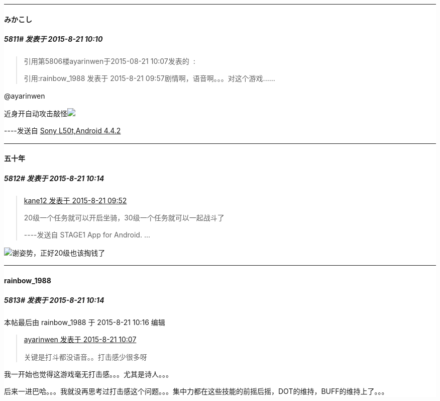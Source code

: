 



*****

####  みかこし  
##### 5811#       发表于 2015-8-21 10:10



<blockquote>引用第5806楼ayarinwen于2015-08-21 10:07发表的  :

引用:rainbow_1988 发表于 2015-8-21 09:57剧情啊，语音啊。。。对这个游戏......</blockquote>
@ayarinwen

近身开自动攻击敲怪<img src="https://static.saraba1st.com/image/smiley/face/95.gif" referrerpolicy="no-referrer">


----发送自 [Sony L50t,Android 4.4.2](http://stage1.5j4m.com/?1.17) 







*****

####  五十年  
##### 5812#       发表于 2015-8-21 10:14



<blockquote><a href="httphttps://bbs.saraba1st.com/2b/forum.php?mod=redirect&amp;goto=findpost&amp;pid=29922406&amp;ptid=1052775" target="_blank">kane12 发表于 2015-8-21 09:52</a>

20级一个任务就可以开启坐骑，30级一个任务就可以一起战斗了


----发送自 STAGE1 App for Android. ...</blockquote>
<img src="https://static.saraba1st.com/image/smiley/face/18.gif" referrerpolicy="no-referrer">谢姿势，正好20级也该掏钱了







*****

####  rainbow_1988  
##### 5813#       发表于 2015-8-21 10:14



 本帖最后由 rainbow_1988 于 2015-8-21 10:16 编辑 
<blockquote><a href="httphttps://bbs.saraba1st.com/2b/forum.php?mod=redirect&amp;goto=findpost&amp;pid=29922546&amp;ptid=1052775" target="_blank">ayarinwen 发表于 2015-8-21 10:07</a>

关键是打斗都没语音。。打击感少很多呀</blockquote>
我一开始也觉得这游戏毫无打击感。。。尤其是诗人。。。

后来一进巴哈。。。我就没再思考过打击感这个问题。。。集中力都在这些技能的前摇后摇，DOT的维持，BUFF的维持上了。。。
